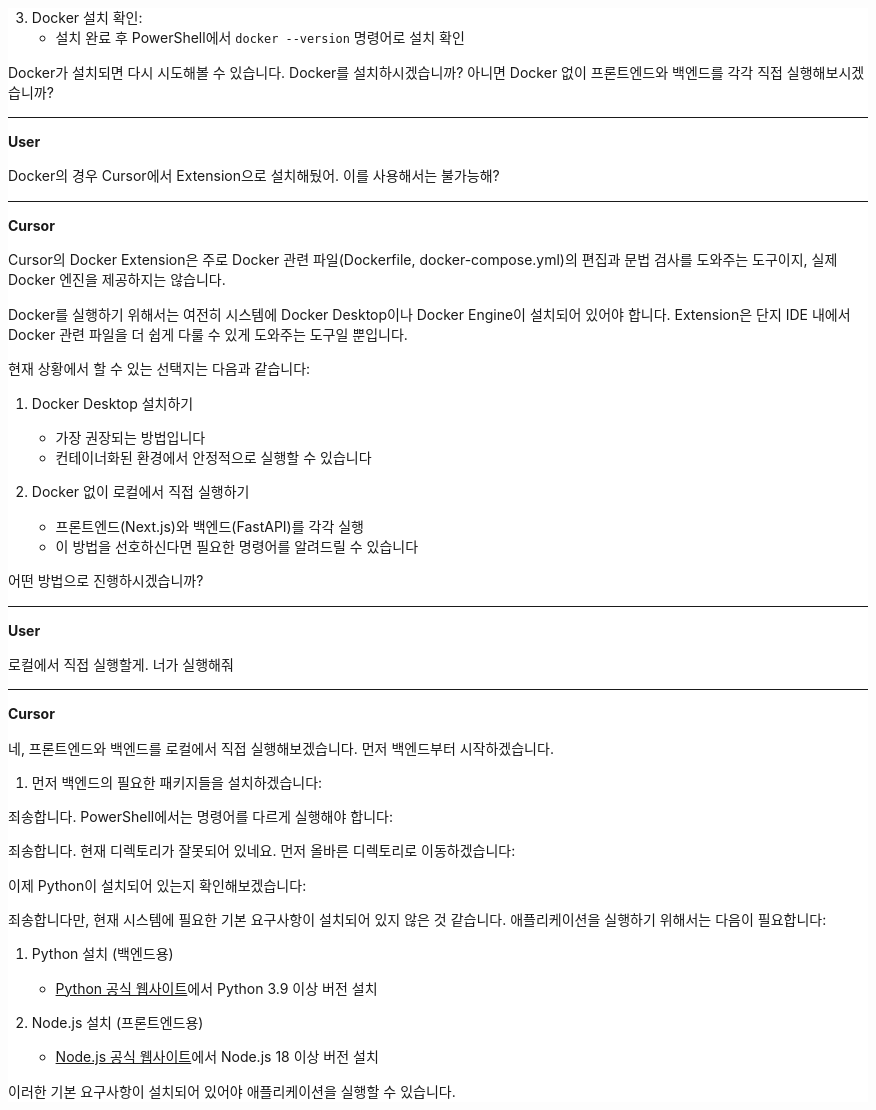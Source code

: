 3. Docker 설치 확인:
   - 설치 완료 후 PowerShell에서 `docker --version` 명령어로 설치 확인

Docker가 설치되면 다시 시도해볼 수 있습니다. Docker를 설치하시겠습니까? 아니면 Docker 없이 프론트엔드와 백엔드를 각각 직접 실행해보시겠습니까?

---

**User**

Docker의 경우 Cursor에서 Extension으로 설치해뒀어. 이를 사용해서는 불가능해?

---

**Cursor**

Cursor의 Docker Extension은 주로 Docker 관련 파일(Dockerfile, docker-compose.yml)의 편집과 문법 검사를 도와주는 도구이지, 실제 Docker 엔진을 제공하지는 않습니다.

Docker를 실행하기 위해서는 여전히 시스템에 Docker Desktop이나 Docker Engine이 설치되어 있어야 합니다. Extension은 단지 IDE 내에서 Docker 관련 파일을 더 쉽게 다룰 수 있게 도와주는 도구일 뿐입니다.

현재 상황에서 할 수 있는 선택지는 다음과 같습니다:

1. Docker Desktop 설치하기
   - 가장 권장되는 방법입니다
   - 컨테이너화된 환경에서 안정적으로 실행할 수 있습니다

2. Docker 없이 로컬에서 직접 실행하기
   - 프론트엔드(Next.js)와 백엔드(FastAPI)를 각각 실행
   - 이 방법을 선호하신다면 필요한 명령어를 알려드릴 수 있습니다

어떤 방법으로 진행하시겠습니까?

---

**User**

로컬에서 직접 실행할게. 너가 실행해줘

---

**Cursor**

네, 프론트엔드와 백엔드를 로컬에서 직접 실행해보겠습니다. 먼저 백엔드부터 시작하겠습니다.

1. 먼저 백엔드의 필요한 패키지들을 설치하겠습니다:

죄송합니다. PowerShell에서는 명령어를 다르게 실행해야 합니다:

죄송합니다. 현재 디렉토리가 잘못되어 있네요. 먼저 올바른 디렉토리로 이동하겠습니다:

이제 Python이 설치되어 있는지 확인해보겠습니다:

죄송합니다만, 현재 시스템에 필요한 기본 요구사항이 설치되어 있지 않은 것 같습니다. 애플리케이션을 실행하기 위해서는 다음이 필요합니다:

1. Python 설치 (백엔드용)
   - [Python 공식 웹사이트](https://www.python.org/downloads/)에서 Python 3.9 이상 버전 설치
   
2. Node.js 설치 (프론트엔드용)
   - [Node.js 공식 웹사이트](https://nodejs.org/)에서 Node.js 18 이상 버전 설치

이러한 기본 요구사항이 설치되어 있어야 애플리케이션을 실행할 수 있습니다. 
